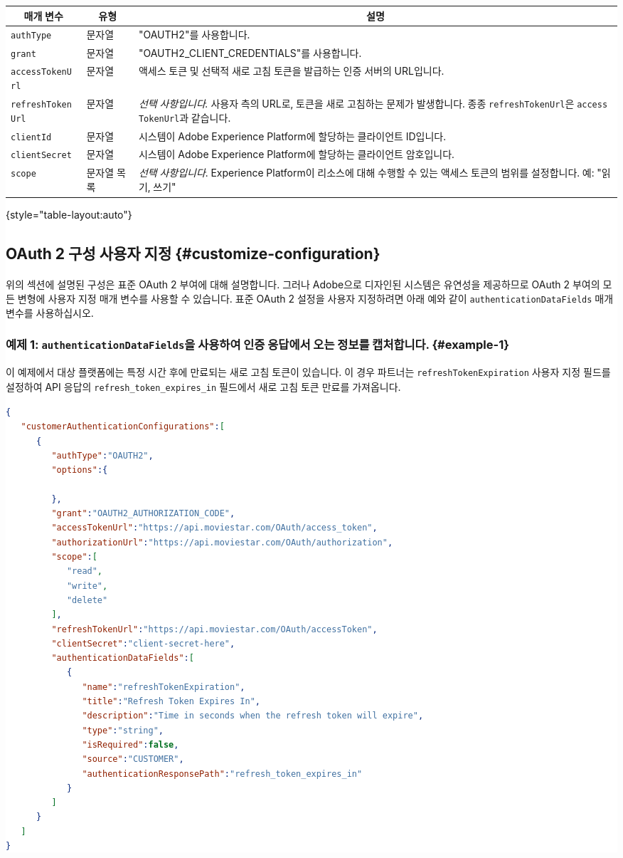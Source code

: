 | 매개 변수 | 유형 | 설명 |
|---------|----------|------|
| `authType` | 문자열 | &quot;OAUTH2&quot;를 사용합니다. |
| `grant` | 문자열 | &quot;OAUTH2_CLIENT_CREDENTIALS&quot;를 사용합니다. |
| `accessTokenUrl` | 문자열 | 액세스 토큰 및 선택적 새로 고침 토큰을 발급하는 인증 서버의 URL입니다. |
| `refreshTokenUrl` | 문자열 | *선택 사항입니다.* 사용자 측의 URL로, 토큰을 새로 고침하는 문제가 발생합니다. 종종 `refreshTokenUrl`은 `accessTokenUrl`과 같습니다. |
| `clientId` | 문자열 | 시스템이 Adobe Experience Platform에 할당하는 클라이언트 ID입니다. |
| `clientSecret` | 문자열 | 시스템이 Adobe Experience Platform에 할당하는 클라이언트 암호입니다. |
| `scope` | 문자열 목록 | *선택 사항입니다*. Experience Platform이 리소스에 대해 수행할 수 있는 액세스 토큰의 범위를 설정합니다. 예: &quot;읽기, 쓰기&quot; |

{style=&quot;table-layout:auto&quot;}

## OAuth 2 구성 사용자 지정 {#customize-configuration}

위의 섹션에 설명된 구성은 표준 OAuth 2 부여에 대해 설명합니다. 그러나 Adobe으로 디자인된 시스템은 유연성을 제공하므로 OAuth 2 부여의 모든 변형에 사용자 지정 매개 변수를 사용할 수 있습니다. 표준 OAuth 2 설정을 사용자 지정하려면 아래 예와 같이 `authenticationDataFields` 매개 변수를 사용하십시오.

### 예제 1: `authenticationDataFields`을 사용하여 인증 응답에서 오는 정보를 캡처합니다. {#example-1}

이 예제에서 대상 플랫폼에는 특정 시간 후에 만료되는 새로 고침 토큰이 있습니다. 이 경우 파트너는 `refreshTokenExpiration` 사용자 지정 필드를 설정하여 API 응답의 `refresh_token_expires_in` 필드에서 새로 고침 토큰 만료를 가져옵니다.

```json
{
   "customerAuthenticationConfigurations":[
      {
         "authType":"OAUTH2",
         "options":{
            
         },
         "grant":"OAUTH2_AUTHORIZATION_CODE",
         "accessTokenUrl":"https://api.moviestar.com/OAuth/access_token",
         "authorizationUrl":"https://api.moviestar.com/OAuth/authorization",
         "scope":[
            "read",
            "write",
            "delete"
         ],
         "refreshTokenUrl":"https://api.moviestar.com/OAuth/accessToken",
         "clientSecret":"client-secret-here",
         "authenticationDataFields":[
            {
               "name":"refreshTokenExpiration",
               "title":"Refresh Token Expires In",
               "description":"Time in seconds when the refresh token will expire",
               "type":"string",
               "isRequired":false,
               "source":"CUSTOMER",
               "authenticationResponsePath":"refresh_token_expires_in"
            }
         ]
      }
   ]
}  
```

